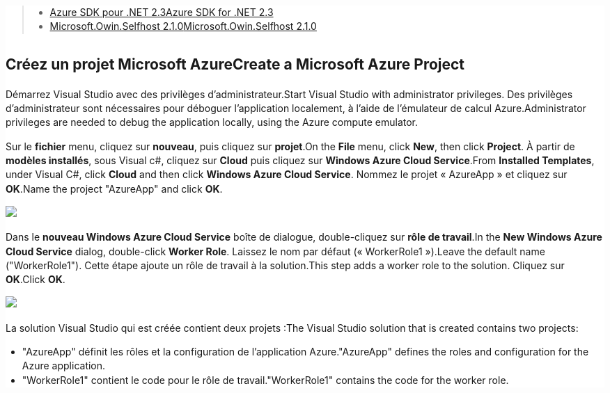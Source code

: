 > - [<span data-ttu-id="f38b8-113">Azure SDK pour .NET 2.3</span><span class="sxs-lookup"><span data-stu-id="f38b8-113">Azure SDK for .NET 2.3</span></span>](https://azure.microsoft.com/en-us/downloads/)
> - [<span data-ttu-id="f38b8-114">Microsoft.Owin.Selfhost 2.1.0</span><span class="sxs-lookup"><span data-stu-id="f38b8-114">Microsoft.Owin.Selfhost 2.1.0</span></span>](http://www.nuget.org/packages/Microsoft.Owin.SelfHost/2.1.0)


## <a name="create-a-microsoft-azure-project"></a><span data-ttu-id="f38b8-115">Créez un projet Microsoft Azure</span><span class="sxs-lookup"><span data-stu-id="f38b8-115">Create a Microsoft Azure Project</span></span>

<span data-ttu-id="f38b8-116">Démarrez Visual Studio avec des privilèges d’administrateur.</span><span class="sxs-lookup"><span data-stu-id="f38b8-116">Start Visual Studio with administrator privileges.</span></span> <span data-ttu-id="f38b8-117">Des privilèges d’administrateur sont nécessaires pour déboguer l’application localement, à l’aide de l’émulateur de calcul Azure.</span><span class="sxs-lookup"><span data-stu-id="f38b8-117">Administrator privileges are needed to debug the application locally, using the Azure compute emulator.</span></span>

<span data-ttu-id="f38b8-118">Sur le **fichier** menu, cliquez sur **nouveau**, puis cliquez sur **projet**.</span><span class="sxs-lookup"><span data-stu-id="f38b8-118">On the **File** menu, click **New**, then click **Project**.</span></span> <span data-ttu-id="f38b8-119">À partir de **modèles installés**, sous Visual c#, cliquez sur **Cloud** puis cliquez sur **Windows Azure Cloud Service**.</span><span class="sxs-lookup"><span data-stu-id="f38b8-119">From **Installed Templates**, under Visual C#, click **Cloud** and then click **Windows Azure Cloud Service**.</span></span> <span data-ttu-id="f38b8-120">Nommez le projet « AzureApp » et cliquez sur **OK**.</span><span class="sxs-lookup"><span data-stu-id="f38b8-120">Name the project "AzureApp" and click **OK**.</span></span>

[![](host-owin-in-an-azure-worker-role/_static/image2.png)](host-owin-in-an-azure-worker-role/_static/image1.png)

<span data-ttu-id="f38b8-121">Dans le **nouveau Windows Azure Cloud Service** boîte de dialogue, double-cliquez sur **rôle de travail**.</span><span class="sxs-lookup"><span data-stu-id="f38b8-121">In the **New Windows Azure Cloud Service** dialog, double-click **Worker Role**.</span></span> <span data-ttu-id="f38b8-122">Laissez le nom par défaut (« WorkerRole1 »).</span><span class="sxs-lookup"><span data-stu-id="f38b8-122">Leave the default name ("WorkerRole1").</span></span> <span data-ttu-id="f38b8-123">Cette étape ajoute un rôle de travail à la solution.</span><span class="sxs-lookup"><span data-stu-id="f38b8-123">This step adds a worker role to the solution.</span></span> <span data-ttu-id="f38b8-124">Cliquez sur **OK**.</span><span class="sxs-lookup"><span data-stu-id="f38b8-124">Click **OK**.</span></span>

[![](host-owin-in-an-azure-worker-role/_static/image4.png)](host-owin-in-an-azure-worker-role/_static/image3.png)

<span data-ttu-id="f38b8-125">La solution Visual Studio qui est créée contient deux projets :</span><span class="sxs-lookup"><span data-stu-id="f38b8-125">The Visual Studio solution that is created contains two projects:</span></span>

- <span data-ttu-id="f38b8-126">&quot;AzureApp&quot; définit les rôles et la configuration de l’application Azure.</span><span class="sxs-lookup"><span data-stu-id="f38b8-126">&quot;AzureApp&quot; defines the roles and configuration for the Azure application.</span></span>
- <span data-ttu-id="f38b8-127">&quot;WorkerRole1&quot; contient le code pour le rôle de travail.</span><span class="sxs-lookup"><span data-stu-id="f38b8-127">&quot;WorkerRole1&quot; contains the code for the worker role.</span></span>
